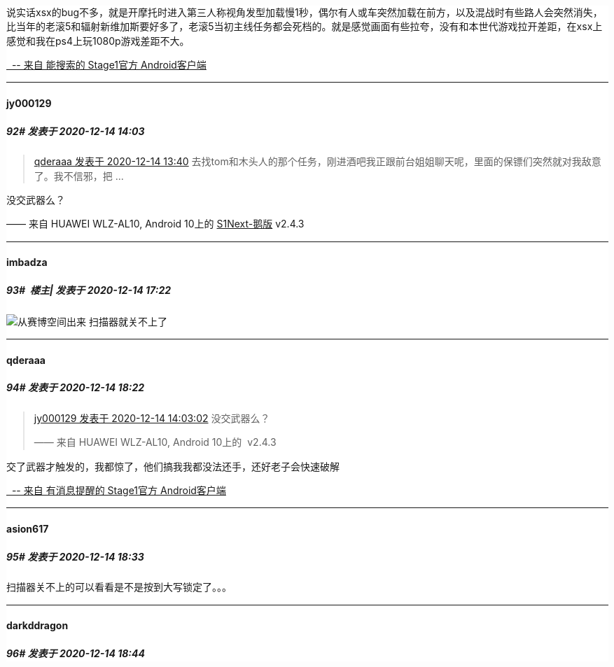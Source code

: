 
说实话xsx的bug不多，就是开摩托时进入第三人称视角发型加载慢1秒，偶尔有人或车突然加载在前方，以及混战时有些路人会突然消失，比当年的老滚5和辐射新维加斯要好多了，老滚5当初主线任务都会死档的。就是感觉画面有些拉夸，没有和本世代游戏拉开差距，在xsx上感觉和我在ps4上玩1080p游戏差距不大。

[  -- 来自 能搜索的 Stage1官方 Android客户端](https://www.coolapk.com/apk/140634)


-----

####  jy000129  
##### 92#       发表于 2020-12-14 14:03


<blockquote><a href="httphttps://bbs.saraba1st.com/2b/forum.php?mod=redirect&amp;goto=findpost&amp;pid=49716046&amp;ptid=1977160" target="_blank">qderaaa 发表于 2020-12-14 13:40</a>
去找tom和木头人的那个任务，刚进酒吧我正跟前台姐姐聊天呢，里面的保镖们突然就对我敌意了。我不信邪，把 ...</blockquote>
没交武器么？

—— 来自 HUAWEI WLZ-AL10, Android 10上的 [S1Next-鹅版](https://github.com/ykrank/S1-Next/releases) v2.4.3


-----

####  imbadza  
##### 93#         楼主| 发表于 2020-12-14 17:22


<img src="https://static.saraba1st.com/image/smiley/face2017/001.png" referrerpolicy="no-referrer">从赛博空间出来 扫描器就关不上了


-----

####  qderaaa  
##### 94#       发表于 2020-12-14 18:22


<blockquote><a href="httphttps://bbs.saraba1st.com/2b/forum.php?mod=redirect&amp;goto=findpost&amp;pid=49716288&amp;ptid=1977160" target="_blank">jy000129 发表于 2020-12-14 14:03:02</a>
没交武器么？

—— 来自 HUAWEI WLZ-AL10, Android 10上的  v2.4.3</blockquote>交了武器才触发的，我都惊了，他们搞我我都没法还手，还好老子会快速破解

[  -- 来自 有消息提醒的 Stage1官方 Android客户端](https://www.coolapk.com/apk/140634)


-----

####  asion617  
##### 95#       发表于 2020-12-14 18:33


扫描器关不上的可以看看是不是按到大写锁定了。。。


-----

####  darkddragon  
##### 96#       发表于 2020-12-14 18:44
